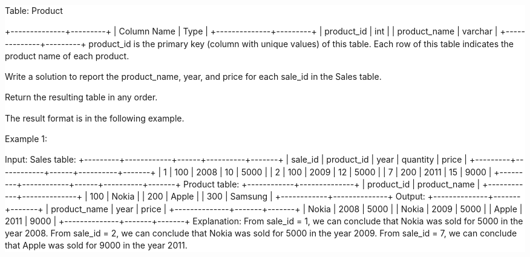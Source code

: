  

Table: Product

+--------------+---------+
| Column Name  | Type    |
+--------------+---------+
| product_id   | int     |
| product_name | varchar |
+--------------+---------+
product_id is the primary key (column with unique values) of this table.
Each row of this table indicates the product name of each product.

 

Write a solution to report the product_name, year, and price for each sale_id in the Sales table.

Return the resulting table in any order.

The result format is in the following example.

 

Example 1:

Input: 
Sales table:
+---------+------------+------+----------+-------+
| sale_id | product_id | year | quantity | price |
+---------+------------+------+----------+-------+ 
| 1       | 100        | 2008 | 10       | 5000  |
| 2       | 100        | 2009 | 12       | 5000  |
| 7       | 200        | 2011 | 15       | 9000  |
+---------+------------+------+----------+-------+
Product table:
+------------+--------------+
| product_id | product_name |
+------------+--------------+
| 100        | Nokia        |
| 200        | Apple        |
| 300        | Samsung      |
+------------+--------------+
Output: 
+--------------+-------+-------+
| product_name | year  | price |
+--------------+-------+-------+
| Nokia        | 2008  | 5000  |
| Nokia        | 2009  | 5000  |
| Apple        | 2011  | 9000  |
+--------------+-------+-------+
Explanation: 
From sale_id = 1, we can conclude that Nokia was sold for 5000 in the year 2008.
From sale_id = 2, we can conclude that Nokia was sold for 5000 in the year 2009.
From sale_id = 7, we can conclude that Apple was sold for 9000 in the year 2011.
